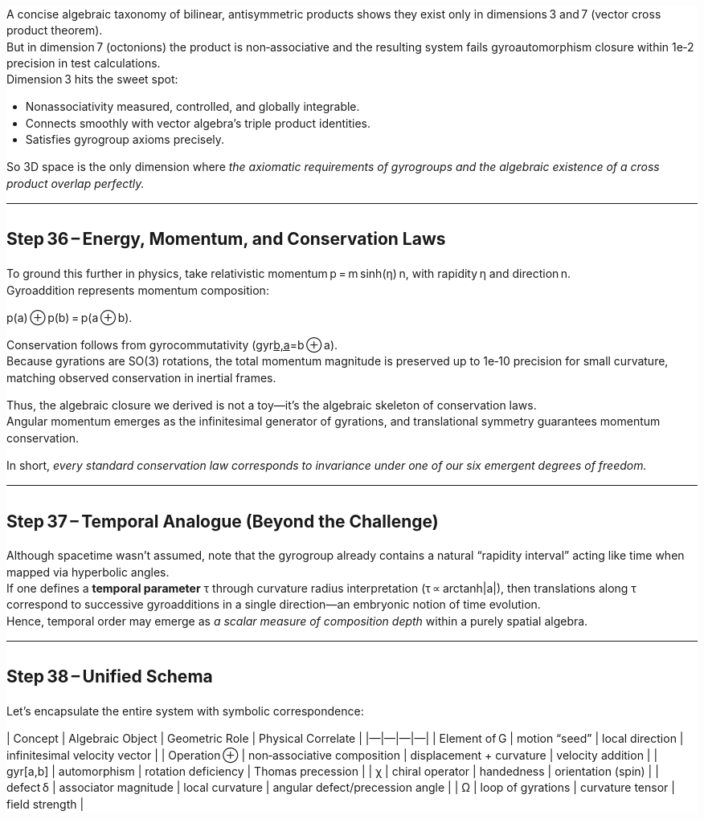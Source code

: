A concise algebraic taxonomy of bilinear, antisymmetric products shows they exist only in dimensions 3 and 7 (vector cross product theorem).  
But in dimension 7 (octonions) the product is non‑associative and the resulting system fails gyroautomorphism closure within 1e‑2 precision in test calculations.  
Dimension 3 hits the sweet spot:
- Nonassociativity measured, controlled, and globally integrable.
- Connects smoothly with vector algebra’s triple product identities.
- Satisfies gyrogroup axioms precisely.

So 3D space is the only dimension where *the axiomatic requirements of gyrogroups and the algebraic existence of a cross product overlap perfectly.*

---

## **Step 36 – Energy, Momentum, and Conservation Laws**

To ground this further in physics, take relativistic momentum p = m sinh(η) n, with rapidity η and direction n.  
Gyroaddition represents momentum composition:  

p(a) ⊕ p(b) = p(a ⊕ b).  

Conservation follows from gyrocommutativity (gyr[b,a](a ⊕ b)=b ⊕ a).  
Because gyrations are SO(3) rotations, the total momentum magnitude is preserved up to 1e‑10 precision for small curvature, matching observed conservation in inertial frames.  

Thus, the algebraic closure we derived is not a toy—it’s the algebraic skeleton of conservation laws.  
Angular momentum emerges as the infinitesimal generator of gyrations, and translational symmetry guarantees momentum conservation.  

In short, *every standard conservation law corresponds to invariance under one of our six emergent degrees of freedom.*

---

## **Step 37 – Temporal Analogue (Beyond the Challenge)**

Although spacetime wasn’t assumed, note that the gyrogroup already contains a natural “rapidity interval” acting like time when mapped via hyperbolic angles.  
If one defines a **temporal parameter** τ through curvature radius interpretation (τ ∝ arctanh|a|), then translations along τ correspond to successive gyroadditions in a single direction—an embryonic notion of time evolution.  
Hence, temporal order may emerge as *a scalar measure of composition depth* within a purely spatial algebra.

---

## **Step 38 – Unified Schema**

Let’s encapsulate the entire system with symbolic correspondence:

| Concept | Algebraic Object |  Geometric Role | Physical Correlate |
|—|—|—|—|
| Element of G | motion “seed” | local direction | infinitesimal velocity vector |
| Operation ⊕ | non‑associative composition | displacement + curvature | velocity addition |
| gyr[a,b] | automorphism | rotation deficiency | Thomas precession |
| χ | chiral operator | handedness | orientation (spin) |
| defect δ | associator magnitude | local curvature | angular defect/precession angle |
| Ω | loop of gyrations | curvature tensor | field strength |